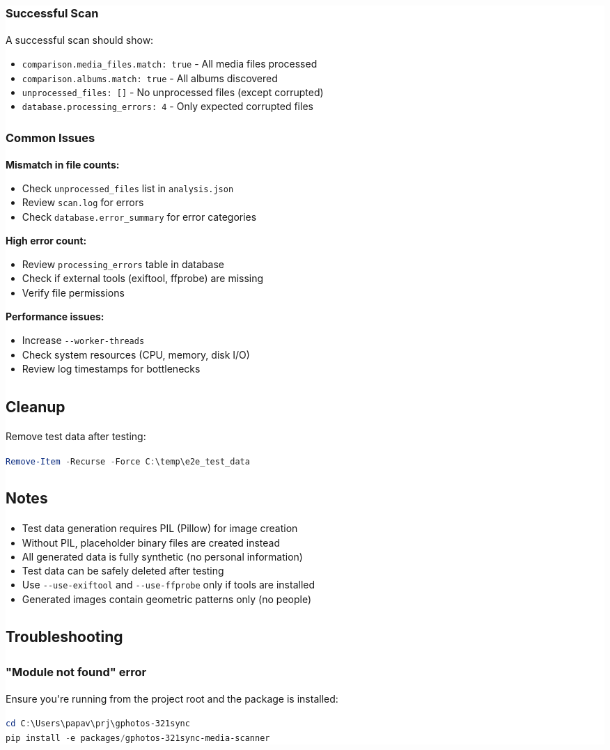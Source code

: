 ### Successful Scan

A successful scan should show:

- `comparison.media_files.match: true` - All media files processed
- `comparison.albums.match: true` - All albums discovered
- `unprocessed_files: []` - No unprocessed files (except corrupted)
- `database.processing_errors: 4` - Only expected corrupted files

### Common Issues

**Mismatch in file counts:**

- Check `unprocessed_files` list in `analysis.json`
- Review `scan.log` for errors
- Check `database.error_summary` for error categories

**High error count:**

- Review `processing_errors` table in database
- Check if external tools (exiftool, ffprobe) are missing
- Verify file permissions

**Performance issues:**

- Increase `--worker-threads`
- Check system resources (CPU, memory, disk I/O)
- Review log timestamps for bottlenecks

## Cleanup

Remove test data after testing:

```powershell
Remove-Item -Recurse -Force C:\temp\e2e_test_data
```

## Notes

- Test data generation requires PIL (Pillow) for image creation
- Without PIL, placeholder binary files are created instead
- All generated data is fully synthetic (no personal information)
- Test data can be safely deleted after testing
- Use `--use-exiftool` and `--use-ffprobe` only if tools are installed
- Generated images contain geometric patterns only (no people)

## Troubleshooting

### "Module not found" error

Ensure you're running from the project root and the package is installed:

```powershell
cd C:\Users\papav\prj\gphotos-321sync
pip install -e packages/gphotos-321sync-media-scanner
```
